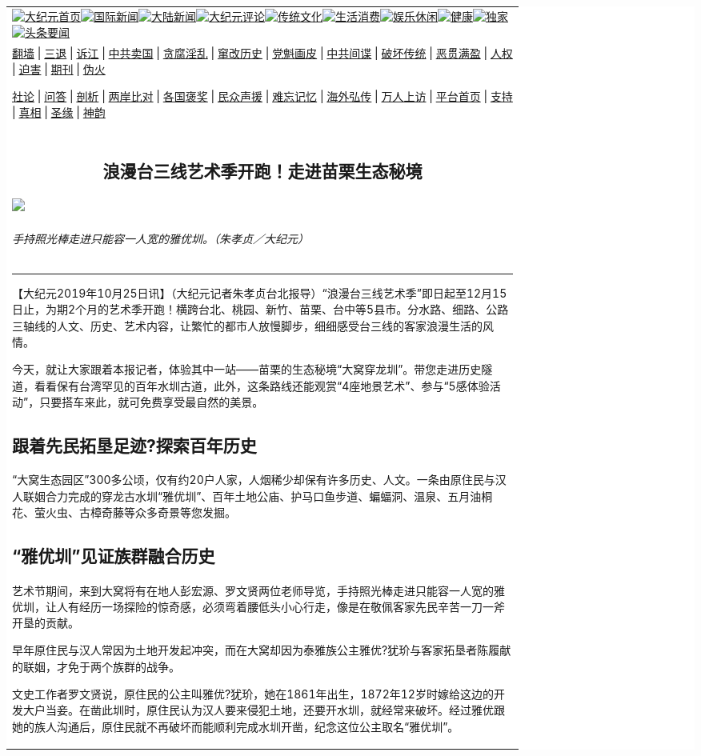 <a name="1" id="1" target="_blank"></a><span id="1"></span>
<table align=center border="0"><tr><td colspan="2" VALIGN=TOP><a href="https://github.com/1992513/djy/blob/master/gb/nf1351518.md#1"><img src="https://raw.githubusercontent.com/1992513/www/master/t/djy/1.jpg" title="大纪元首页" alt="大纪元首页"></a><a href="https://github.com/1992513/djy/blob/master/gb/n24hr.md#1"><img src="https://raw.githubusercontent.com/1992513/www/master/t/djy/3.jpg" title="国际新闻" alt="国际新闻"></a><a href="https://github.com/1992513/djy/blob/master/gb/nsc413.md#1"><img src="https://raw.githubusercontent.com/1992513/www/master/t/djy/4.jpg" title="大陆新闻" alt="大陆新闻"></a><a href="https://github.com/1992513/djy/blob/master/gb/news392.md#1"><img src="https://raw.githubusercontent.com/1992513/www/master/t/djy/5.jpg" title="大纪元评论" alt="大纪元评论"></a><a href="https://github.com/1992513/djy/blob/master/gb/news2007.md#1"><img src="https://raw.githubusercontent.com/1992513/www/master/t/djy/6.jpg" title="传统文化" alt="传统文化"></a><a href="https://github.com/1992513/djy/blob/master/gb/news2008.md#1"><img src="https://raw.githubusercontent.com/1992513/www/master/t/djy/7.jpg" title="生活消费" alt="生活消费"></a><a href="https://github.com/1992513/djy/blob/master/gb/ncyule.md#1"><img src="https://raw.githubusercontent.com/1992513/www/master/t/djy/8.jpg" title="娱乐休闲" alt="娱乐休闲"></a><a href="https://github.com/1992513/djy/blob/master/gb/nsc1002.md#1"><img src="https://raw.githubusercontent.com/1992513/www/master/t/djy/9.jpg" title="健康" alt="健康"></a><a href="https://github.com/1992513/djy/blob/master/gb/nf6092.md#1"><img src="https://raw.githubusercontent.com/1992513/www/master/t/djy/10a.jpg" title="独家" alt="独家"></a><a href="https://github.com/1992513/djy/blob/master/gb/nf4514.md#1"><img src="https://raw.githubusercontent.com/1992513/www/master/t/djy/12a.jpg" title="头条要闻" alt="头条要闻"></a></td></tr>
<tr><td colspan="2" VALIGN=TOP><a target="_blank" href="https://github.com/1992513/www/blob/master/README.md?zsrh#1">翻墙</a> | <a target="_blank" href="https://github.com/1992513/djy/blob/master/gb/nf5657.md#1">三退</a> | <a target="_blank" href="https://github.com/1992513/djy/blob/master/gb/nf6124.md#1">诉江</a> | <a target="_blank" href="https://github.com/1992513/djy/blob/master/gb/nf1176117.md#1">中共卖国</a> | <a target="_blank" href="https://github.com/1992513/djy/blob/master/gb/nf5773.md#1">贪腐淫乱</a> | <a target="_blank" href="https://github.com/1992513/djy/blob/master/gb/nf1176115.md#1">窜改历史</a> | <a target="_blank" href="https://github.com/1992513/djy/blob/master/gb/nf1176107.md#1">党魁画皮</a> | <a target="_blank" href="https://github.com/1992513/djy/blob/master/gb/nf1320400.md#1">中共间谍</a> | <a target="_blank" href="https://github.com/1992513/djy/blob/master/gb/nf1176114.md#1">破坏传统</a> | <a target="_blank" href="https://github.com/1992513/ntdtv/blob/master/gb/prog447_1.md#1">恶贯满盈</a> | <a target="_blank" href="https://github.com/1992513/djy/blob/master/gb/ncid278.md#1">人权</a> | <a target="_blank" href="https://github.com/1992513/djy/blob/master/gb/nf1176111.md#1">迫害</a> | <a target="_blank" href="https://gitlab.com/szzdlab/mh-qikan/blob/master/README.md#1">期刊</a> | <a target="_blank" href="https://github.com/1992513/djy/blob/master/gb/nf5562.md#1">伪火</a></p><p><a target="_blank" href="https://github.com/1992513/djy/blob/master/gb/9p.md#1">社论</a> | <a target="_blank" href="https://github.com/1992513/djy/blob/master/gb/nf4378.md#1">问答</a> | <a target="_blank" href="https://github.com/1992513/djy/blob/master/gb/nf5792.md#1">剖析</a> | <a target="_blank" href="https://github.com/1992513/djy/blob/master/gb/nf5735.md#1">两岸比对</a> | <a target="_blank" href="https://github.com/1992513/djy/blob/master/gb/nf6119.md#1">各国褒奖</a> | <a target="_blank" href="https://github.com/1992513/djy/blob/master/gb/nf6120.md#1">民众声援</a> | <a target="_blank" href="https://github.com/1992513/djy/blob/master/gb/nf1188594.md#1">难忘记忆</a> | <a target="_blank" href="https://github.com/1992513/djy/blob/master/gb/nf3180.md#1">海外弘传</a> | <a target="_blank" href="https://github.com/1992513/djy/blob/master/gb/nf5410.md#1">万人上访</a> | <a target="_blank" href="https://github.com/1992513/www/blob/master/README.md?zsrh#1">平台首页</a> | <a target="_blank" href="https://github.com/1992513/djy/blob/master/gb/nf4386.md#1">支持</a> | <a target="_blank" href="https://github.com/1992513/djy/blob/master/gb/nf4389.md#1">真相</a> | <a target="_blank" href="https://github.com/1992513/djy/blob/master/gb/nf5790.md#1">圣缘</a> | <a target="_blank" href="https://github.com/1992513/djy/blob/master/gb/nf4786.md#1">神韵</a></td></tr>
<tr><td VALIGN=TOP width="626"><h2 align=center>浪漫台三线艺术季开跑！走进苗栗生态秘境</h2>
<img width="600" src="https://i.epochtimes.com/assets/uploads/2019/10/7c6c9e3c7ee544a455b9b0f0e5c4efab-600x400.jpg" />
<h6>手持照光棒走进只能容一人宽的雅优圳。（朱孝贞／大纪元）</h6>
<hr>
<p>【大纪元2019年10月25日讯】（大纪元记者朱孝贞台北报导）“浪漫台三线艺术季”即日起至12月15日止，为期2个月的艺术季开跑！横跨台北、桃园、新竹、苗栗、台中等5县市。分水路、细路、公路三轴线的人文、历史、艺术内容，让繁忙的都市人放慢脚步，细细感受台三线的客家浪漫生活的风情。</p>
<p>今天，就让大家跟着本报记者，体验其中一站——苗栗的生态秘境“大窝穿龙圳”。带您走进历史隧道，看看保有台湾罕见的百年水圳古道，此外，这条路线还能观赏“4座地景艺术”、参与“5感体验活动”，只要搭车来此，就可免费享受最自然的美景。</p>
<h2>跟着先民拓垦足迹?探索百年历史</h2>
<p>“大窝生态园区”300多公顷，仅有约20户人家，人烟稀少却保有许多历史、人文。一条由原住民与汉人联姻合力完成的穿龙古水圳“雅优圳”、百年土地公庙、护马口鱼步道、蝙蝠洞、温泉、五月油桐花、萤火虫、古樟奇藤等众多奇景等您发掘。</p>
<h2>“雅优圳”见证族群融合历史</h2>
<p>艺术节期间，来到大窝将有在地人彭宏源、罗文贤两位老师导览，手持照光棒走进只能容一人宽的雅优圳，让人有经历一场探险的惊奇感，必须弯着腰低头小心行走，像是在敬佩客家先民辛苦一刀一斧开垦的贡献。</p>
<p>早年原住民与汉人常因为土地开发起冲突，而在大窝却因为泰雅族公主雅优?犹玠与客家拓垦者陈履献的联姻，才免于两个族群的战争。</p>
<p>文史工作者罗文贤说，原住民的公主叫雅优?犹玠，她在1861年出生，1872年12岁时嫁给这边的开发大户当妾。在凿此圳时，原住民认为汉人要来侵犯土地，还要开水圳，就经常来破坏。经过雅优跟她的族人沟通后，原住民就不再破坏而能顺利完成水圳开凿，纪念这位公主取名“雅优圳”。</p>